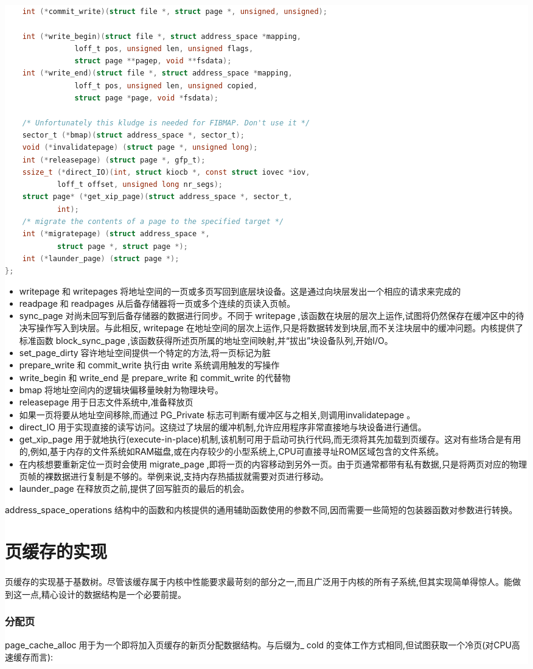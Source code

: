 ```c
	int (*commit_write)(struct file *, struct page *, unsigned, unsigned);

	int (*write_begin)(struct file *, struct address_space *mapping,
				loff_t pos, unsigned len, unsigned flags,
				struct page **pagep, void **fsdata);
	int (*write_end)(struct file *, struct address_space *mapping,
				loff_t pos, unsigned len, unsigned copied,
				struct page *page, void *fsdata);

	/* Unfortunately this kludge is needed for FIBMAP. Don't use it */
	sector_t (*bmap)(struct address_space *, sector_t);
	void (*invalidatepage) (struct page *, unsigned long);
	int (*releasepage) (struct page *, gfp_t);
	ssize_t (*direct_IO)(int, struct kiocb *, const struct iovec *iov,
			loff_t offset, unsigned long nr_segs);
	struct page* (*get_xip_page)(struct address_space *, sector_t,
			int);
	/* migrate the contents of a page to the specified target */
	int (*migratepage) (struct address_space *,
			struct page *, struct page *);
	int (*launder_page) (struct page *);
};
```

- writepage 和 writepages 将地址空间的一页或多页写回到底层块设备。这是通过向块层发出一个相应的请求来完成的
- readpage 和 readpages 从后备存储器将一页或多个连续的页读入页帧。
- sync_page 对尚未回写到后备存储器的数据进行同步。不同于 writepage ,该函数在块层的层次上运作,试图将仍然保存在缓冲区中的待决写操作写入到块层。与此相反, writepage 在地址空间的层次上运作,只是将数据转发到块层,而不关注块层中的缓冲问题。内核提供了标准函数 block_sync_page ,该函数获得所述页所属的地址空间映射,并“拔出”块设备队列,开始I/O。
- set_page_dirty 容许地址空间提供一个特定的方法,将一页标记为脏
- prepare_write 和 commit_write 执行由 write 系统调用触发的写操作
- write_begin 和 write_end 是 prepare_write 和 commit_write 的代替物
- bmap 将地址空间内的逻辑块偏移量映射为物理块号。
- releasepage 用于日志文件系统中,准备释放页
- 如果一页将要从地址空间移除,而通过 PG_Private 标志可判断有缓冲区与之相关,则调用invalidatepage 。
- direct_IO 用于实现直接的读写访问。这绕过了块层的缓冲机制,允许应用程序非常直接地与块设备进行通信。
- get_xip_page 用于就地执行(execute-in-place)机制,该机制可用于启动可执行代码,而无须将其先加载到页缓存。这对有些场合是有用的,例如,基于内存的文件系统如RAM磁盘,或在内存较少的小型系统上,CPU可直接寻址ROM区域包含的文件系统。
- 在内核想要重新定位一页时会使用 migrate_page ,即将一页的内容移动到另外一页。由于页通常都带有私有数据,只是将两页对应的物理页帧的裸数据进行复制是不够的。举例来说,支持内存热插拔就需要对页进行移动。
- launder_page 在释放页之前,提供了回写脏页的最后的机会。

address_space_operations 结构中的函数和内核提供的通用辅助函数使用的参数不同,因而需要一些简短的包装器函数对参数进行转换。

# 页缓存的实现

页缓存的实现基于基数树。尽管该缓存属于内核中性能要求最苛刻的部分之一,而且广泛用于内核的所有子系统,但其实现简单得惊人。能做到这一点,精心设计的数据结构是一个必要前提。

### 分配页

page_cache_alloc 用于为一个即将加入页缓存的新页分配数据结构。与后缀为_ cold 的变体工作方式相同,但试图获取一个冷页(对CPU高速缓存而言):
